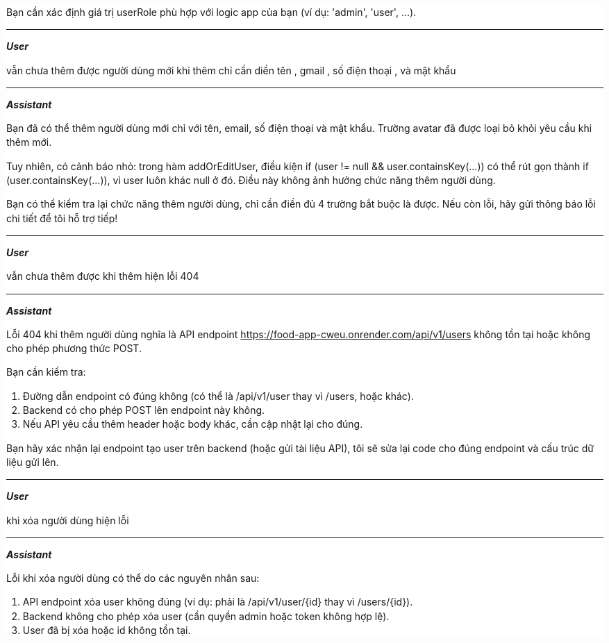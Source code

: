 Bạn cần xác định giá trị userRole phù hợp với logic app của bạn (ví dụ: 'admin', 'user', ...).

---

_**User**_

vẫn chưa thêm được người dùng mới khi thêm chỉ cần diền tên , gmail , số điện thoại , và mật khẩu 

---

_**Assistant**_


```

```
Bạn đã có thể thêm người dùng mới chỉ với tên, email, số điện thoại và mật khẩu. Trường avatar đã được loại bỏ khỏi yêu cầu khi thêm mới.

Tuy nhiên, có cảnh báo nhỏ: trong hàm addOrEditUser, điều kiện if (user != null && user.containsKey(...)) có thể rút gọn thành if (user.containsKey(...)), vì user luôn khác null ở đó. Điều này không ảnh hưởng chức năng thêm người dùng.

Bạn có thể kiểm tra lại chức năng thêm người dùng, chỉ cần điền đủ 4 trường bắt buộc là được. Nếu còn lỗi, hãy gửi thông báo lỗi chi tiết để tôi hỗ trợ tiếp!

---

_**User**_

vẫn chưa thêm được khi thêm hiện lỗi 404

---

_**Assistant**_

Lỗi 404 khi thêm người dùng nghĩa là API endpoint https://food-app-cweu.onrender.com/api/v1/users không tồn tại hoặc không cho phép phương thức POST.

Bạn cần kiểm tra:
1. Đường dẫn endpoint có đúng không (có thể là /api/v1/user thay vì /users, hoặc khác).
2. Backend có cho phép POST lên endpoint này không.
3. Nếu API yêu cầu thêm header hoặc body khác, cần cập nhật lại cho đúng.

Bạn hãy xác nhận lại endpoint tạo user trên backend (hoặc gửi tài liệu API), tôi sẽ sửa lại code cho đúng endpoint và cấu trúc dữ liệu gửi lên.

---

_**User**_

khi xóa người dùng hiện lỗi 

---

_**Assistant**_

Lỗi khi xóa người dùng có thể do các nguyên nhân sau:
1. API endpoint xóa user không đúng (ví dụ: phải là /api/v1/user/{id} thay vì /users/{id}).
2. Backend không cho phép xóa user (cần quyền admin hoặc token không hợp lệ).
3. User đã bị xóa hoặc id không tồn tại.
